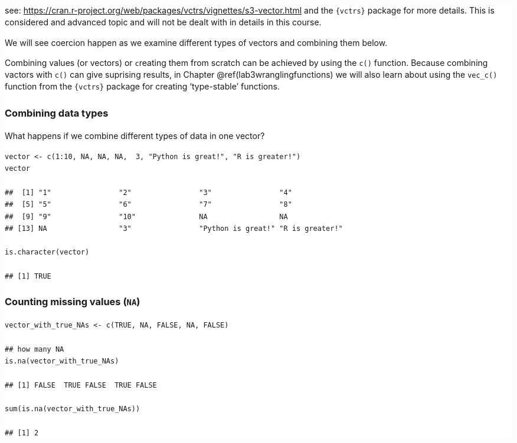 see:
<a href="https://cran.r-project.org/web/packages/vctrs/vignettes/s3-vector.html" class="uri">https://cran.r-project.org/web/packages/vctrs/vignettes/s3-vector.html</a>
and the `{vctrs}` package for more details. This is considered and
advanced topic and will not be dealt with in details in this course.

We will see coercion happen as we examine different types of vectors and
combining them below.

Combining values (or vectors) or `c`reating them from scratch can be
achieved by using the `c()` function. Because combining vactors with
`c()` can give suprising results, in Chapter
@ref(lab3wranglingfunctions) we will also learn about using the
`vec_c()` function from the `{vctrs}` package for creating ‘type-stable’
functions.

### Combining data types

What happens if we combine different types of data in one vector?

    vector <- c(1:10, NA, NA, NA,  3, "Python is great!", "R is greater!")
    vector

    ##  [1] "1"                "2"                "3"                "4"               
    ##  [5] "5"                "6"                "7"                "8"               
    ##  [9] "9"                "10"               NA                 NA                
    ## [13] NA                 "3"                "Python is great!" "R is greater!"

    is.character(vector)

    ## [1] TRUE

### Counting missing values (`NA`)

    vector_with_true_NAs <- c(TRUE, NA, FALSE, NA, FALSE)

    ## how many NA
    is.na(vector_with_true_NAs) 

    ## [1] FALSE  TRUE FALSE  TRUE FALSE

    sum(is.na(vector_with_true_NAs))

    ## [1] 2
